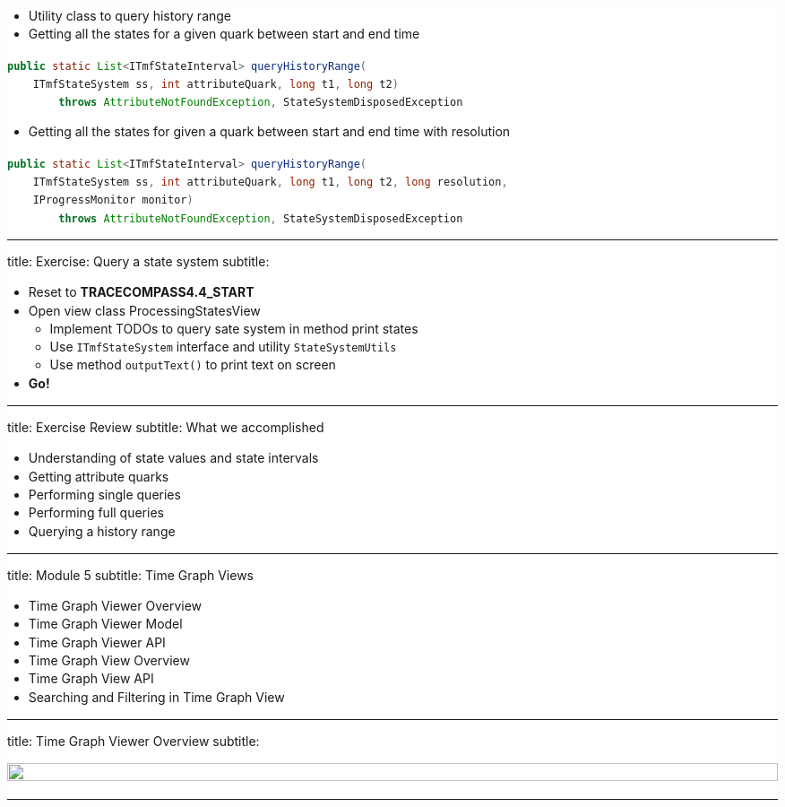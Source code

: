 - Utility class to query history range
- Getting all the states for a given quark between start and end time

~~~java
public static List<ITmfStateInterval> queryHistoryRange(
	ITmfStateSystem ss, int attributeQuark, long t1, long t2)
		throws AttributeNotFoundException, StateSystemDisposedException
~~~

- Getting all the states for given a quark between start and end time with resolution

~~~java
public static List<ITmfStateInterval> queryHistoryRange(
	ITmfStateSystem ss, int attributeQuark, long t1, long t2, long resolution, 
	IProgressMonitor monitor)
		throws AttributeNotFoundException, StateSystemDisposedException
~~~

---
title: Exercise: Query a state system
subtitle: 

- Reset to **TRACECOMPASS4.4_START**
- Open view class ProcessingStatesView
	- Implement TODOs to query sate system in method print states
	- Use `ITmfStateSystem` interface and utility `StateSystemUtils` 
	- Use method `outputText()` to print text on screen
- **Go!**	

---
title: Exercise Review
subtitle: What we accomplished

- Understanding of state values and state intervals
- Getting attribute quarks
- Performing  single queries
- Performing full queries
- Querying a history range

---
title: Module 5
subtitle: Time Graph Views

- Time Graph Viewer Overview
- Time Graph Viewer Model
- Time Graph Viewer API
- Time Graph View Overview
- Time Graph View API
- Searching and Filtering in Time Graph View

---
title: Time Graph Viewer Overview
subtitle: 

<center><img src="images/TimeGraphView-explained.png" width="100%" height="100%"/></center>

---